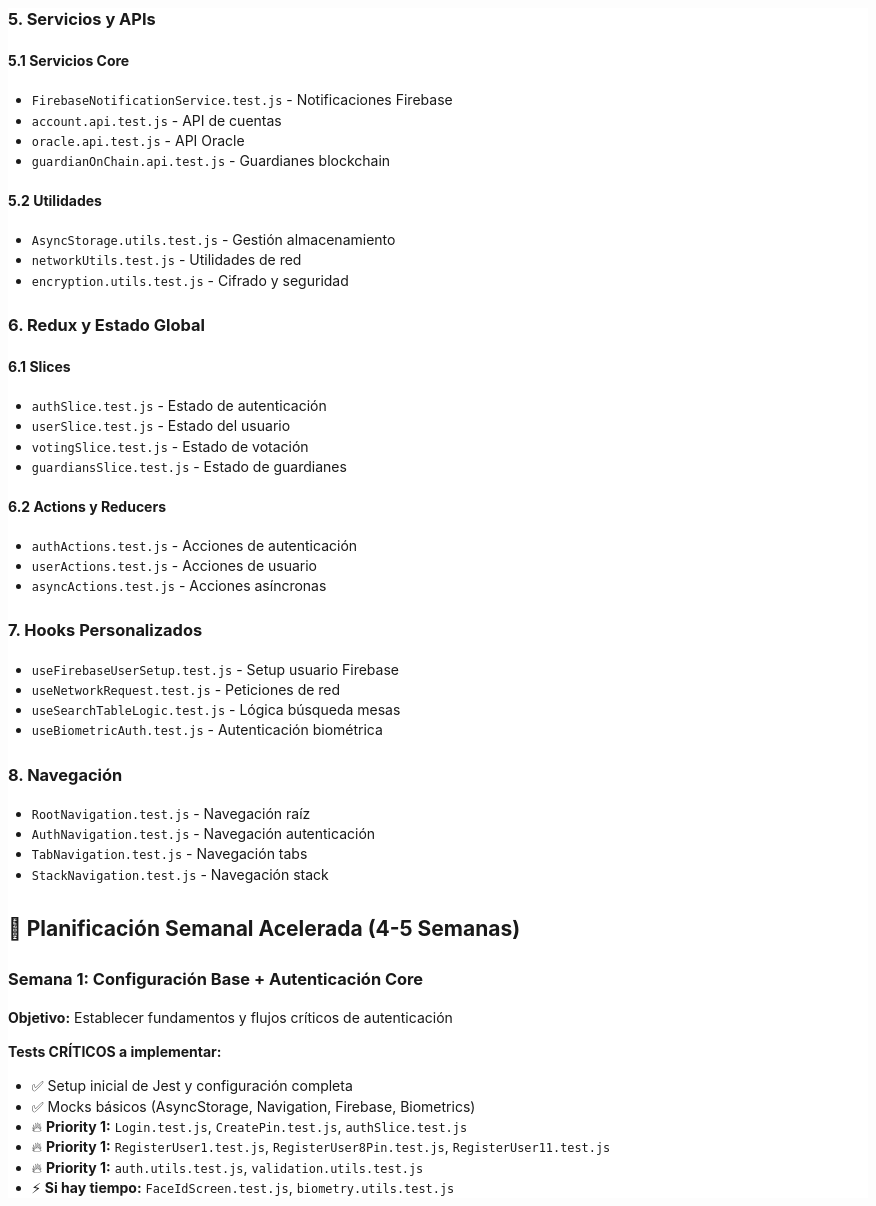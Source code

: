 ### 5. **Servicios y APIs**

#### 5.1 Servicios Core
- `FirebaseNotificationService.test.js` - Notificaciones Firebase
- `account.api.test.js` - API de cuentas
- `oracle.api.test.js` - API Oracle
- `guardianOnChain.api.test.js` - Guardianes blockchain

#### 5.2 Utilidades
- `AsyncStorage.utils.test.js` - Gestión almacenamiento
- `networkUtils.test.js` - Utilidades de red
- `encryption.utils.test.js` - Cifrado y seguridad

### 6. **Redux y Estado Global**

#### 6.1 Slices
- `authSlice.test.js` - Estado de autenticación
- `userSlice.test.js` - Estado del usuario
- `votingSlice.test.js` - Estado de votación
- `guardiansSlice.test.js` - Estado de guardianes

#### 6.2 Actions y Reducers
- `authActions.test.js` - Acciones de autenticación
- `userActions.test.js` - Acciones de usuario
- `asyncActions.test.js` - Acciones asíncronas

### 7. **Hooks Personalizados**

- `useFirebaseUserSetup.test.js` - Setup usuario Firebase
- `useNetworkRequest.test.js` - Peticiones de red
- `useSearchTableLogic.test.js` - Lógica búsqueda mesas
- `useBiometricAuth.test.js` - Autenticación biométrica

### 8. **Navegación**

- `RootNavigation.test.js` - Navegación raíz
- `AuthNavigation.test.js` - Navegación autenticación
- `TabNavigation.test.js` - Navegación tabs
- `StackNavigation.test.js` - Navegación stack

## 📅 Planificación Semanal Acelerada (4-5 Semanas)

### **Semana 1: Configuración Base + Autenticación Core**
**Objetivo:** Establecer fundamentos y flujos críticos de autenticación

**Tests CRÍTICOS a implementar:**
- ✅ Setup inicial de Jest y configuración completa
- ✅ Mocks básicos (AsyncStorage, Navigation, Firebase, Biometrics)
- 🔥 **Priority 1:** `Login.test.js`, `CreatePin.test.js`, `authSlice.test.js`
- 🔥 **Priority 1:** `RegisterUser1.test.js`, `RegisterUser8Pin.test.js`, `RegisterUser11.test.js`
- 🔥 **Priority 1:** `auth.utils.test.js`, `validation.utils.test.js`
- ⚡ **Si hay tiempo:** `FaceIdScreen.test.js`, `biometry.utils.test.js`
